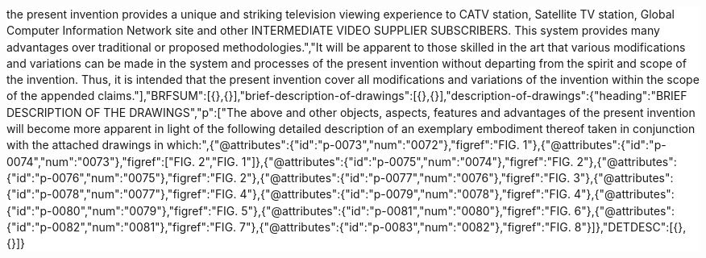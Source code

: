 the present invention provides a unique and striking television viewing experience to CATV station, Satellite TV station, Global Computer Information Network site and other INTERMEDIATE VIDEO SUPPLIER SUBSCRIBERS. This system provides many advantages over traditional or proposed methodologies.","It will be apparent to those skilled in the art that various modifications and variations can be made in the system and processes of the present invention without departing from the spirit and scope of the invention. Thus, it is intended that the present invention cover all modifications and variations of the invention within the scope of the appended claims."],"BRFSUM":[{},{}],"brief-description-of-drawings":[{},{}],"description-of-drawings":{"heading":"BRIEF DESCRIPTION OF THE DRAWINGS","p":["The above and other objects, aspects, features and advantages of the present invention will become more apparent in light of the following detailed description of an exemplary embodiment thereof taken in conjunction with the attached drawings in which:",{"@attributes":{"id":"p-0073","num":"0072"},"figref":"FIG. 1"},{"@attributes":{"id":"p-0074","num":"0073"},"figref":["FIG. 2","FIG. 1"]},{"@attributes":{"id":"p-0075","num":"0074"},"figref":"FIG. 2"},{"@attributes":{"id":"p-0076","num":"0075"},"figref":"FIG. 2"},{"@attributes":{"id":"p-0077","num":"0076"},"figref":"FIG. 3"},{"@attributes":{"id":"p-0078","num":"0077"},"figref":"FIG. 4"},{"@attributes":{"id":"p-0079","num":"0078"},"figref":"FIG. 4"},{"@attributes":{"id":"p-0080","num":"0079"},"figref":"FIG. 5"},{"@attributes":{"id":"p-0081","num":"0080"},"figref":"FIG. 6"},{"@attributes":{"id":"p-0082","num":"0081"},"figref":"FIG. 7"},{"@attributes":{"id":"p-0083","num":"0082"},"figref":"FIG. 8"}]},"DETDESC":[{},{}]}
